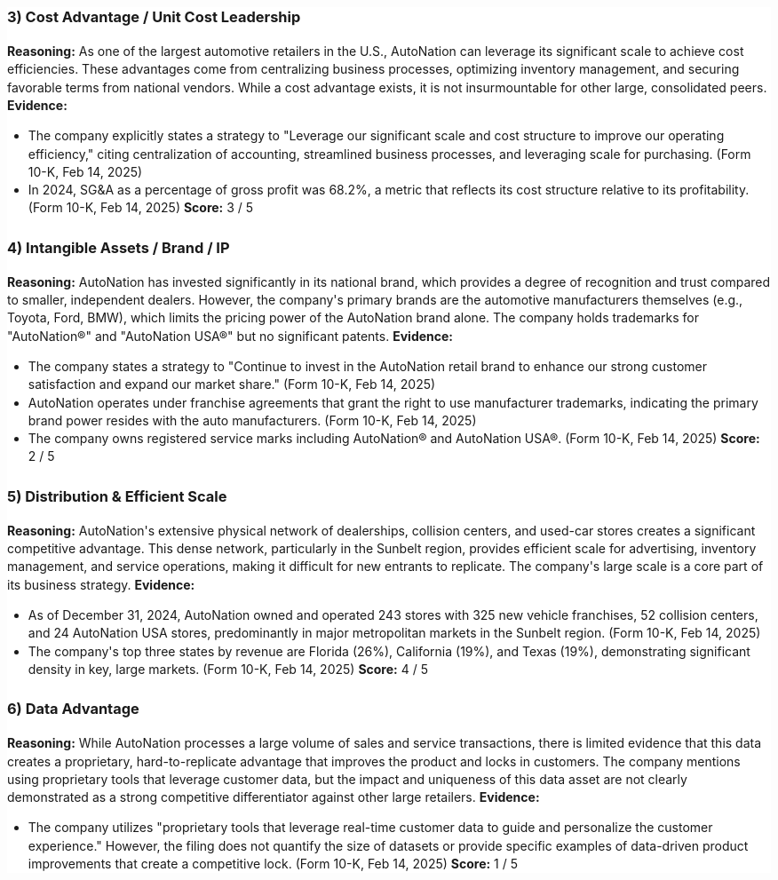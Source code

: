 ### **3) Cost Advantage / Unit Cost Leadership**
**Reasoning:** As one of the largest automotive retailers in the U.S., AutoNation can leverage its significant scale to achieve cost efficiencies. These advantages come from centralizing business processes, optimizing inventory management, and securing favorable terms from national vendors. While a cost advantage exists, it is not insurmountable for other large, consolidated peers.
**Evidence:**
*   The company explicitly states a strategy to "Leverage our significant scale and cost structure to improve our operating efficiency," citing centralization of accounting, streamlined business processes, and leveraging scale for purchasing. (Form 10-K, Feb 14, 2025)
*   In 2024, SG&A as a percentage of gross profit was 68.2%, a metric that reflects its cost structure relative to its profitability. (Form 10-K, Feb 14, 2025)
**Score:** 3 / 5

### **4) Intangible Assets / Brand / IP**
**Reasoning:** AutoNation has invested significantly in its national brand, which provides a degree of recognition and trust compared to smaller, independent dealers. However, the company's primary brands are the automotive manufacturers themselves (e.g., Toyota, Ford, BMW), which limits the pricing power of the AutoNation brand alone. The company holds trademarks for "AutoNation®" and "AutoNation USA®" but no significant patents.
**Evidence:**
*   The company states a strategy to "Continue to invest in the AutoNation retail brand to enhance our strong customer satisfaction and expand our market share." (Form 10-K, Feb 14, 2025)
*   AutoNation operates under franchise agreements that grant the right to use manufacturer trademarks, indicating the primary brand power resides with the auto manufacturers. (Form 10-K, Feb 14, 2025)
*   The company owns registered service marks including AutoNation® and AutoNation USA®. (Form 10-K, Feb 14, 2025)
**Score:** 2 / 5

### **5) Distribution & Efficient Scale**
**Reasoning:** AutoNation's extensive physical network of dealerships, collision centers, and used-car stores creates a significant competitive advantage. This dense network, particularly in the Sunbelt region, provides efficient scale for advertising, inventory management, and service operations, making it difficult for new entrants to replicate. The company's large scale is a core part of its business strategy.
**Evidence:**
*   As of December 31, 2024, AutoNation owned and operated 243 stores with 325 new vehicle franchises, 52 collision centers, and 24 AutoNation USA stores, predominantly in major metropolitan markets in the Sunbelt region. (Form 10-K, Feb 14, 2025)
*   The company's top three states by revenue are Florida (26%), California (19%), and Texas (19%), demonstrating significant density in key, large markets. (Form 10-K, Feb 14, 2025)
**Score:** 4 / 5

### **6) Data Advantage**
**Reasoning:** While AutoNation processes a large volume of sales and service transactions, there is limited evidence that this data creates a proprietary, hard-to-replicate advantage that improves the product and locks in customers. The company mentions using proprietary tools that leverage customer data, but the impact and uniqueness of this data asset are not clearly demonstrated as a strong competitive differentiator against other large retailers.
**Evidence:**
*   The company utilizes "proprietary tools that leverage real-time customer data to guide and personalize the customer experience." However, the filing does not quantify the size of datasets or provide specific examples of data-driven product improvements that create a competitive lock. (Form 10-K, Feb 14, 2025)
**Score:** 1 / 5
